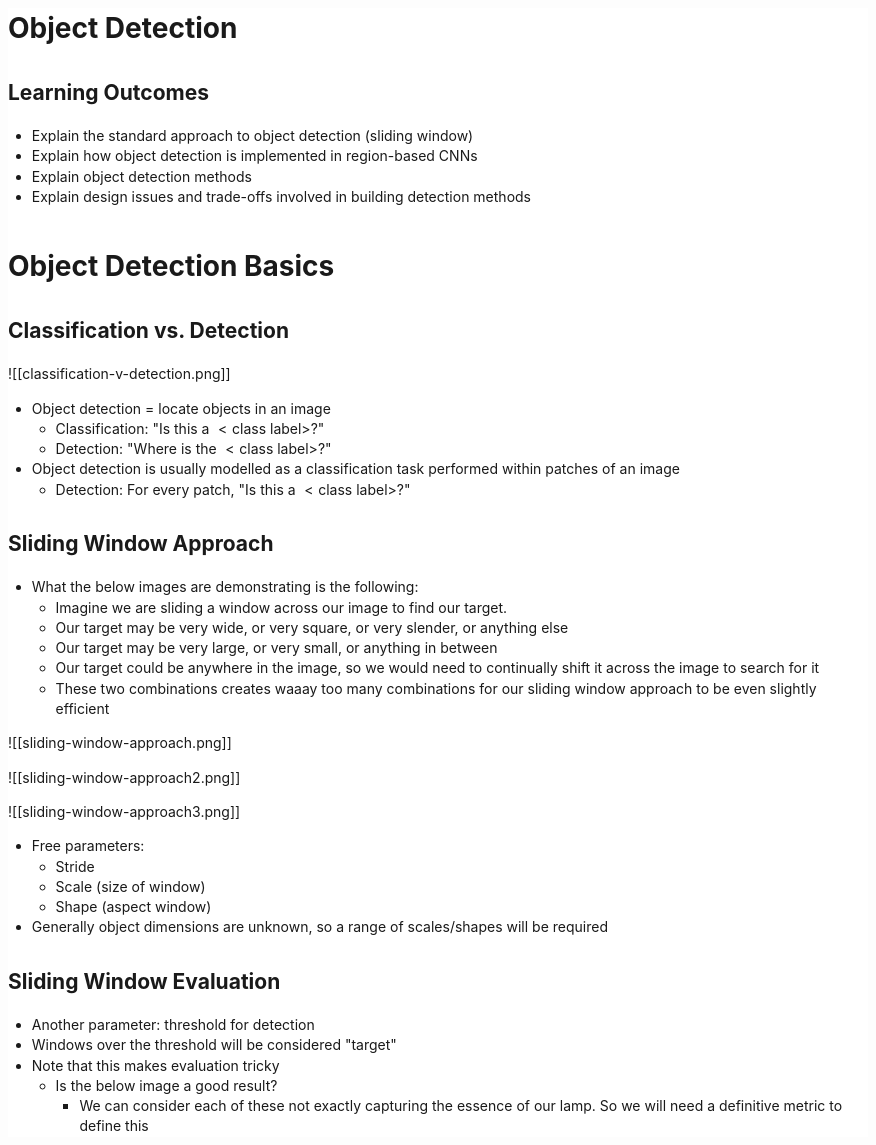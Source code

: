 # Object Detection

<iframe width="560" height="315" src="https://www.youtube.com/embed/WZmSMkK9VuA?si=9MXvwObKnFJguN9m" title="YouTube video player" frameborder="0" allow="accelerometer; autoplay; clipboard-write; encrypted-media; gyroscope; picture-in-picture; web-share" allowfullscreen></iframe>

## Learning Outcomes
- Explain the standard approach to object detection (sliding window)
- Explain how object detection is implemented in region-based CNNs
- Explain object detection methods
- Explain design issues and trade-offs involved in building detection methods

# Object Detection Basics

## Classification vs. Detection

![[classification-v-detection.png]]

- Object detection = locate objects in an image
	- Classification: "Is this a $<\text{class label}>$?"
	- Detection: "Where is the $<\text{class label}>$?"
- Object detection is usually modelled as a classification task performed within patches of an image
	- Detection: For every patch, "Is this a $<\text{class label}>$?"

## Sliding Window Approach
- What the below images are demonstrating is the following:
	- Imagine we are sliding a window across our image to find our target.
	- Our target may be very wide, or very square, or very slender, or anything else
	- Our target may be very large, or very small, or anything in between
	- Our target could be anywhere in the image, so we would need to continually shift it across the image to search for it
	- These two combinations creates waaay too many combinations for our sliding window approach to be even slightly efficient

![[sliding-window-approach.png]]

![[sliding-window-approach2.png]]

![[sliding-window-approach3.png]]

- Free parameters:
	- Stride
	- Scale (size of window)
	- Shape (aspect window)
- Generally object dimensions are unknown, so a range of scales/shapes will be required

## Sliding Window Evaluation
- Another parameter: threshold for detection
- Windows over the threshold will be considered "target"
- Note that this makes evaluation tricky
	- Is the below image a good result?
		 - We can consider each of these not exactly capturing the essence of our lamp. So we will need a definitive metric to define this
